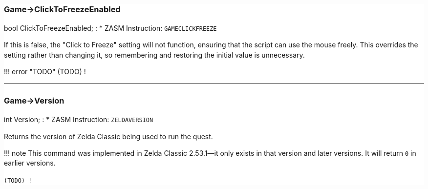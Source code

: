 
### Game->ClickToFreezeEnabled

bool ClickToFreezeEnabled;
:	* ZASM Instruction: `GAMECLICKFREEZE`

If this is false, the "Click to Freeze" setting will not function, ensuring that the script can use the mouse freely. This overrides the setting rather than changing it, so remembering and restoring the initial value is unnecessary.


!!! error "TODO"
	(TODO) !

---

### Game->Version

int Version;
:	* ZASM Instruction: `ZELDAVERSION`

Returns the version of Zelda Classic being used to run the quest.

!!! note
	This command was implemented in Zelda Classic 2.53.1&mdash;it only exists in that version and later versions. It will return `0` in earlier versions.



	(TODO) !